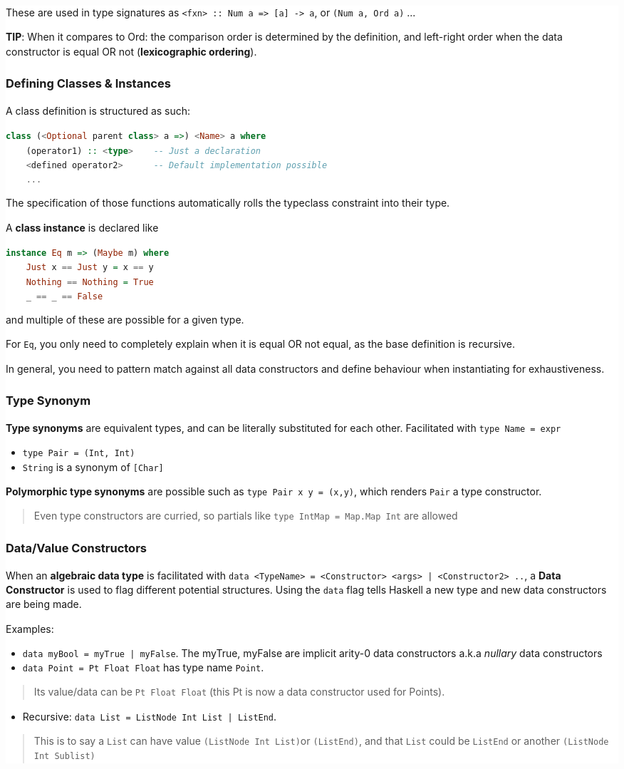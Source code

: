  These are used in type signatures as `<fxn> :: Num a => [a] -> a`, or `(Num a, Ord a)` ... 

 **TIP**: When it compares to Ord: the comparison order is determined by the definition, and left-right order when the data constructor is equal OR not (**lexicographic ordering**).

### Defining Classes & Instances

A class definition is structured as such:

```Haskell
class (<Optional parent class> a =>) <Name> a where
    (operator1) :: <type>    -- Just a declaration
    <defined operator2>      -- Default implementation possible
    ...
```

The specification of those functions automatically rolls the typeclass constraint into their type.

A **class instance** is declared like
```Haskell
instance Eq m => (Maybe m) where
    Just x == Just y = x == y
    Nothing == Nothing = True
    _ == _ == False
```

and multiple of these are possible for a given type.

For `Eq`, you only need to completely explain when it is equal OR not equal, as the base definition is recursive.

In general, you need to pattern match against all data constructors and define behaviour when instantiating for exhaustiveness.

### Type Synonym

**Type synonyms** are equivalent types, and can be literally substituted for each other. Facilitated with `type Name = expr`
- `type Pair = (Int, Int)`
- `String` is a synonym of `[Char]`

**Polymorphic type synonyms** are possible such as `type Pair x y = (x,y)`, which renders `Pair` a type constructor.
> Even type constructors are curried, so partials like `type IntMap = Map.Map Int` are allowed

### Data/Value Constructors

When an **algebraic data type** is facilitated with `data <TypeName> = <Constructor> <args> | <Constructor2> ..`, a **Data Constructor** is used to flag different potential structures. Using the `data` flag tells Haskell a new type and new data constructors are being made.

Examples:
- `data myBool = myTrue | myFalse`. The myTrue, myFalse are implicit arity-0 data constructors a.k.a *nullary* data constructors
- `data Point = Pt Float Float` has type name `Point`. 
> Its value/data can be `Pt Float Float` (this Pt is now a data constructor used for Points). 
- Recursive: `data List = ListNode Int List | ListEnd`. 
> This is to say a `List` can have value `(ListNode Int List)`or `(ListEnd)`, and that `List` could be `ListEnd` or another `(ListNode Int Sublist)`
